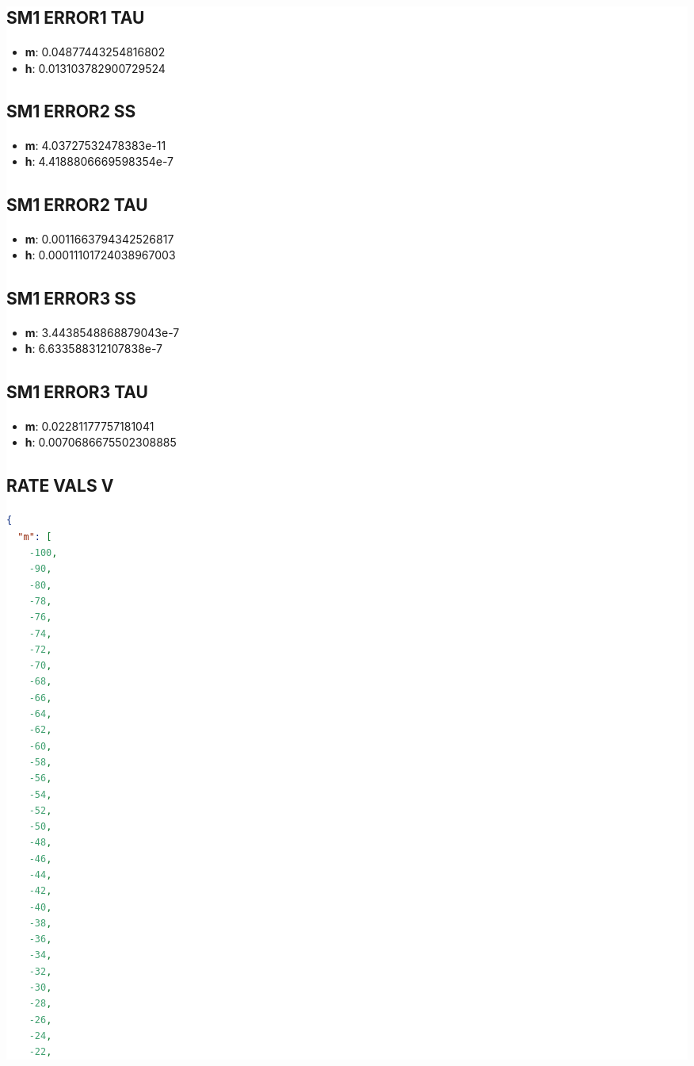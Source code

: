 ## SM1 ERROR1 TAU

- **m**: 0.04877443254816802
- **h**: 0.013103782900729524

## SM1 ERROR2 SS

- **m**: 4.03727532478383e-11
- **h**: 4.4188806669598354e-7

## SM1 ERROR2 TAU

- **m**: 0.0011663794342526817
- **h**: 0.00011101724038967003

## SM1 ERROR3 SS

- **m**: 3.4438548868879043e-7
- **h**: 6.633588312107838e-7

## SM1 ERROR3 TAU

- **m**: 0.02281177757181041
- **h**: 0.0070686675502308885

## RATE VALS V

```json
{
  "m": [
    -100,
    -90,
    -80,
    -78,
    -76,
    -74,
    -72,
    -70,
    -68,
    -66,
    -64,
    -62,
    -60,
    -58,
    -56,
    -54,
    -52,
    -50,
    -48,
    -46,
    -44,
    -42,
    -40,
    -38,
    -36,
    -34,
    -32,
    -30,
    -28,
    -26,
    -24,
    -22,
```